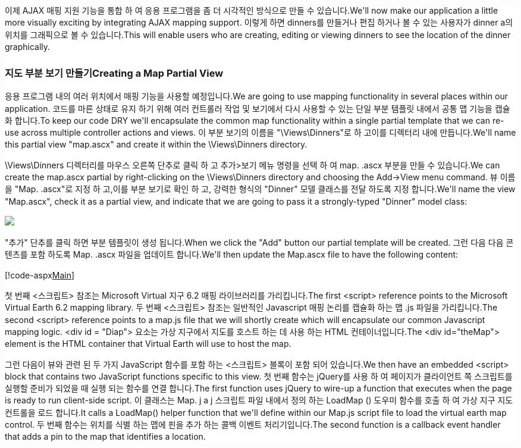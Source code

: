 <span data-ttu-id="9d2a0-110">이제 AJAX 매핑 지원 기능을 통합 하 여 응용 프로그램을 좀 더 시각적인 방식으로 만들 수 있습니다.</span><span class="sxs-lookup"><span data-stu-id="9d2a0-110">We'll now make our application a little more visually exciting by integrating AJAX mapping support.</span></span> <span data-ttu-id="9d2a0-111">이렇게 하면 dinners를 만들거나 편집 하거나 볼 수 있는 사용자가 dinner a의 위치를 그래픽으로 볼 수 있습니다.</span><span class="sxs-lookup"><span data-stu-id="9d2a0-111">This will enable users who are creating, editing or viewing dinners to see the location of the dinner graphically.</span></span>

### <a name="creating-a-map-partial-view"></a><span data-ttu-id="9d2a0-112">지도 부분 보기 만들기</span><span class="sxs-lookup"><span data-stu-id="9d2a0-112">Creating a Map Partial View</span></span>

<span data-ttu-id="9d2a0-113">응용 프로그램 내의 여러 위치에서 매핑 기능을 사용할 예정입니다.</span><span class="sxs-lookup"><span data-stu-id="9d2a0-113">We are going to use mapping functionality in several places within our application.</span></span> <span data-ttu-id="9d2a0-114">코드를 마른 상태로 유지 하기 위해 여러 컨트롤러 작업 및 보기에서 다시 사용할 수 있는 단일 부분 템플릿 내에서 공통 맵 기능을 캡슐화 합니다.</span><span class="sxs-lookup"><span data-stu-id="9d2a0-114">To keep our code DRY we'll encapsulate the common map functionality within a single partial template that we can re-use across multiple controller actions and views.</span></span> <span data-ttu-id="9d2a0-115">이 부분 보기의 이름을 "\Views\Dinners"로 하 고이를 디렉터리 내에 만듭니다.</span><span class="sxs-lookup"><span data-stu-id="9d2a0-115">We'll name this partial view "map.ascx" and create it within the \Views\Dinners directory.</span></span>

<span data-ttu-id="9d2a0-116">\Views\Dinners 디렉터리를 마우스 오른쪽 단추로 클릭 하 고 추가&gt;보기 메뉴 명령을 선택 하 여 map. .ascx 부분을 만들 수 있습니다.</span><span class="sxs-lookup"><span data-stu-id="9d2a0-116">We can create the map.ascx partial by right-clicking on the \Views\Dinners directory and choosing the Add-&gt;View menu command.</span></span> <span data-ttu-id="9d2a0-117">뷰 이름을 "Map. .ascx"로 지정 하 고,이를 부분 보기로 확인 하 고, 강력한 형식의 "Dinner" 모델 클래스를 전달 하도록 지정 합니다.</span><span class="sxs-lookup"><span data-stu-id="9d2a0-117">We'll name the view "Map.ascx", check it as a partial view, and indicate that we are going to pass it a strongly-typed "Dinner" model class:</span></span>

![](use-ajax-to-implement-mapping-scenarios/_static/image1.png)

<span data-ttu-id="9d2a0-118">"추가" 단추를 클릭 하면 부분 템플릿이 생성 됩니다.</span><span class="sxs-lookup"><span data-stu-id="9d2a0-118">When we click the "Add" button our partial template will be created.</span></span> <span data-ttu-id="9d2a0-119">그런 다음 다음 콘텐츠를 포함 하도록 Map. .ascx 파일을 업데이트 합니다.</span><span class="sxs-lookup"><span data-stu-id="9d2a0-119">We'll then update the Map.ascx file to have the following content:</span></span>

[!code-aspx[Main](use-ajax-to-implement-mapping-scenarios/samples/sample1.aspx)]

<span data-ttu-id="9d2a0-120">첫 번째 &lt;스크립트&gt; 참조는 Microsoft Virtual 지구 6.2 매핑 라이브러리를 가리킵니다.</span><span class="sxs-lookup"><span data-stu-id="9d2a0-120">The first &lt;script&gt; reference points to the Microsoft Virtual Earth 6.2 mapping library.</span></span> <span data-ttu-id="9d2a0-121">두 번째 &lt;스크립트&gt; 참조는 일반적인 Javascript 매핑 논리를 캡슐화 하는 맵 .js 파일을 가리킵니다.</span><span class="sxs-lookup"><span data-stu-id="9d2a0-121">The second &lt;script&gt; reference points to a map.js file that we will shortly create which will encapsulate our common Javascript mapping logic.</span></span> <span data-ttu-id="9d2a0-122">&lt;div id = "Diap"&gt; 요소는 가상 지구에서 지도를 호스트 하는 데 사용 하는 HTML 컨테이너입니다.</span><span class="sxs-lookup"><span data-stu-id="9d2a0-122">The &lt;div id="theMap"&gt; element is the HTML container that Virtual Earth will use to host the map.</span></span>

<span data-ttu-id="9d2a0-123">그런 다음이 뷰와 관련 된 두 가지 JavaScript 함수를 포함 하는 &lt;스크립트&gt; 블록이 포함 되어 있습니다.</span><span class="sxs-lookup"><span data-stu-id="9d2a0-123">We then have an embedded &lt;script&gt; block that contains two JavaScript functions specific to this view.</span></span> <span data-ttu-id="9d2a0-124">첫 번째 함수는 jQuery를 사용 하 여 페이지가 클라이언트 쪽 스크립트를 실행할 준비가 되었을 때 실행 되는 함수를 연결 합니다.</span><span class="sxs-lookup"><span data-stu-id="9d2a0-124">The first function uses jQuery to wire-up a function that executes when the page is ready to run client-side script.</span></span> <span data-ttu-id="9d2a0-125">이 클래스는 Map. j a j 스크립트 파일 내에서 정의 하는 LoadMap () 도우미 함수를 호출 하 여 가상 지구 지도 컨트롤을 로드 합니다.</span><span class="sxs-lookup"><span data-stu-id="9d2a0-125">It calls a LoadMap() helper function that we'll define within our Map.js script file to load the virtual earth map control.</span></span> <span data-ttu-id="9d2a0-126">두 번째 함수는 위치를 식별 하는 맵에 핀을 추가 하는 콜백 이벤트 처리기입니다.</span><span class="sxs-lookup"><span data-stu-id="9d2a0-126">The second function is a callback event handler that adds a pin to the map that identifies a location.</span></span>
